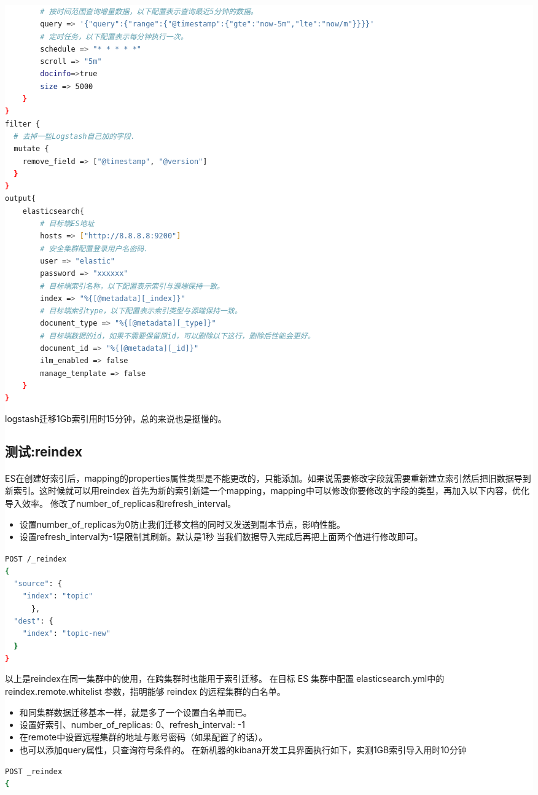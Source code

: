 ```bash
        # 按时间范围查询增量数据，以下配置表示查询最近5分钟的数据。
        query => '{"query":{"range":{"@timestamp":{"gte":"now-5m","lte":"now/m"}}}}'
        # 定时任务，以下配置表示每分钟执行一次。
        schedule => "* * * * *"
        scroll => "5m"
        docinfo=>true
        size => 5000
    }
}
filter {
  # 去掉一些Logstash自己加的字段.
  mutate {
    remove_field => ["@timestamp", "@version"]
  }
}
output{
    elasticsearch{
        # 目标端ES地址
        hosts => ["http://8.8.8.8:9200"]
        # 安全集群配置登录用户名密码.
        user => "elastic"
        password => "xxxxxx"
        # 目标端索引名称，以下配置表示索引与源端保持一致。
        index => "%{[@metadata][_index]}"
        # 目标端索引type，以下配置表示索引类型与源端保持一致。
        document_type => "%{[@metadata][_type]}"
        # 目标端数据的id，如果不需要保留原id，可以删除以下这行，删除后性能会更好。
        document_id => "%{[@metadata][_id]}"
        ilm_enabled => false
        manage_template => false
    }
}
```
 logstash迁移1Gb索引用时15分钟，总的来说也是挺慢的。
## **测试:reindex**
ES在创建好索引后，mapping的properties属性类型是不能更改的，只能添加。如果说需要修改字段就需要重新建立索引然后把旧数据导到新索引。这时候就可以用reindex
首先为新的索引新建一个mapping，mapping中可以修改你要修改的字段的类型，再加入以下内容，优化导入效率。
修改了number_of_replicas和refresh_interval。
- 设置number_of_replicas为0防止我们迁移文档的同时又发送到副本节点，影响性能。
- 设置refresh_interval为-1是限制其刷新。默认是1秒
当我们数据导入完成后再把上面两个值进行修改即可。
```bash
POST /_reindex
{
  "source": {
    "index": "topic"
      },
  "dest": {
    "index": "topic-new"
  }
}
```
以上是reindex在同一集群中的使用，在跨集群时也能用于索引迁移。
在目标 ES 集群中配置 elasticsearch.yml中的reindex.remote.whitelist 参数，指明能够 reindex 的远程集群的白名单。
- 和同集群数据迁移基本一样，就是多了一个设置白名单而已。
- 设置好索引、number_of_replicas: 0、refresh_interval: -1
-  在remote中设置远程集群的地址与账号密码（如果配置了的话）。
- 也可以添加query属性，只查询符号条件的。
在新机器的kibana开发工具界面执行如下，实测1GB索引导入用时10分钟
```bash
POST _reindex
{
```